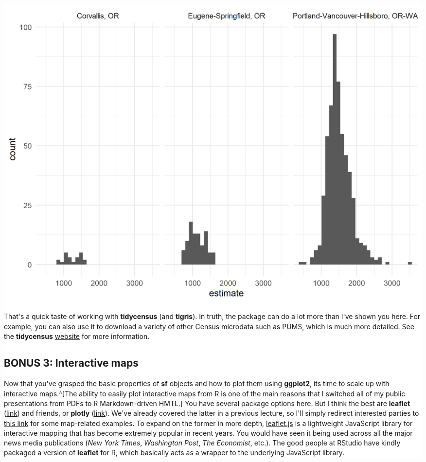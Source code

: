 ![](08-spatial_files/figure-html/or_rent_plot-1.png)

That's a quick taste of working with **tidycensus** (and **tigris**). In truth, the package can do a lot more than I've shown you here. For example, you can also use it to download a variety of other Census microdata such as PUMS, which is much more detailed. See the **tidycensus** [website](https://walker-data.com/tidycensus/) for more information. 


## BONUS 3: Interactive maps

Now that you've grasped the basic properties of **sf** objects and how to plot them using **ggplot2**, its time to scale up with interactive maps.^[The ability to easily plot interactive maps from R is one of the main reasons that I switched all of my public presentations from PDFs to R Markdown-driven HMTL.] You have several package options here. But I think the best are **leaflet** ([link](https://rstudio.github.io/leaflet/)) and friends, or **plotly** ([link](https://github.com/ropensci/plotly)). We've already covered the latter in a previous lecture, so I'll simply redirect interested parties to [this link](https://plotly-r.com/maps.html) for some map-related examples. To expand on the former in more depth, [leaflet.js](https://leafletjs.com/) is a lightweight JavaScript library for interactive mapping that has become extremely popular in recent years. You would have seen it being used across all the major news media publications (*New York Times*, *Washington Post*, *The Economist*, etc.). The good people at RStudio have kindly packaged a version of **leaflet** for R, which basically acts as a wrapper to the underlying JavaScript library. 
